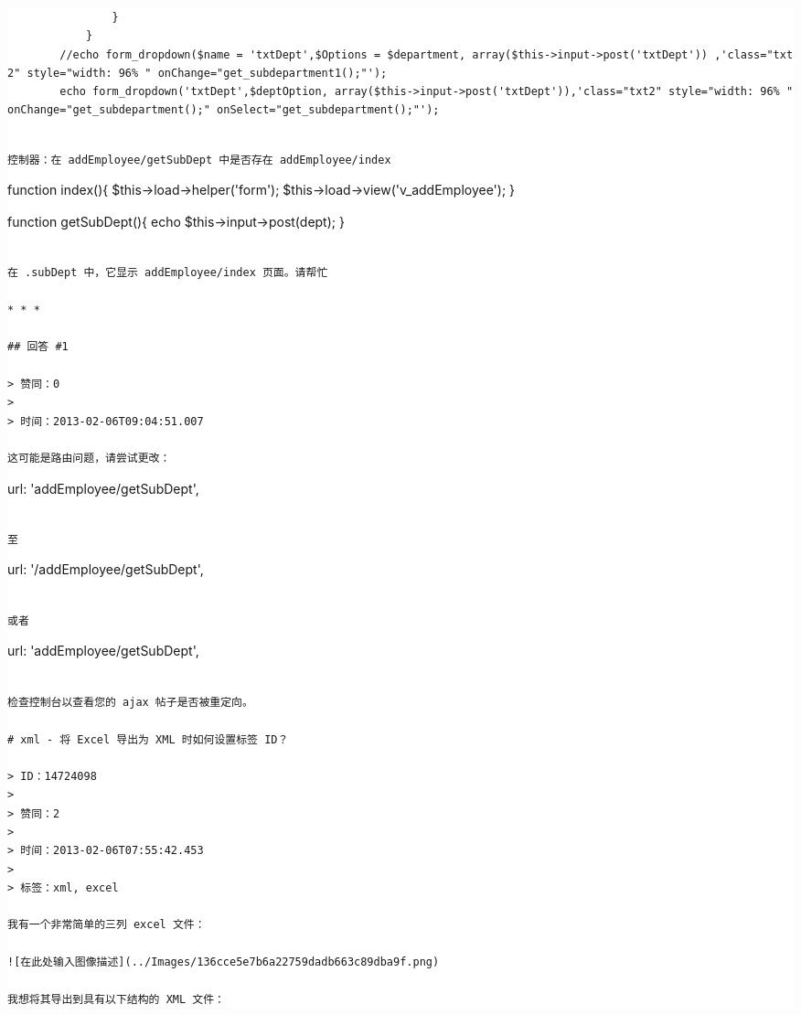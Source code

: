                     }
                }
            //echo form_dropdown($name = 'txtDept',$Options = $department, array($this->input->post('txtDept')) ,'class="txt2" style="width: 96% " onChange="get_subdepartment1();"');
            echo form_dropdown('txtDept',$deptOption, array($this->input->post('txtDept')),'class="txt2" style="width: 96% " onChange="get_subdepartment();" onSelect="get_subdepartment();"'); 
```

控制器：在 addEmployee/getSubDept 中是否存在 addEmployee/index

```
 function index(){
        $this->load->helper('form');
        $this->load->view('v_addEmployee');
    }

function getSubDept(){ echo $this->input->post(dept); } 
```

在 .subDept 中，它显示 addEmployee/index 页面。请帮忙

* * *

## 回答 #1

> 赞同：0
> 
> 时间：2013-02-06T09:04:51.007

这可能是路由问题，请尝试更改：

```
url: 'addEmployee/getSubDept', 
```

至

```
url: '/addEmployee/getSubDept', 
```

或者

```
url: '<?php echo base_url(); ?>addEmployee/getSubDept', 
```

检查控制台以查看您的 ajax 帖子是否被重定向。

# xml - 将 Excel 导出为 XML 时如何设置标签 ID？

> ID：14724098
> 
> 赞同：2
> 
> 时间：2013-02-06T07:55:42.453
> 
> 标签：xml, excel

我有一个非常简单的三列 excel 文件：

![在此处输入图像描述](../Images/136cce5e7b6a22759dadb663c89dba9f.png)

我想将其导出到具有以下结构的 XML 文件：

```